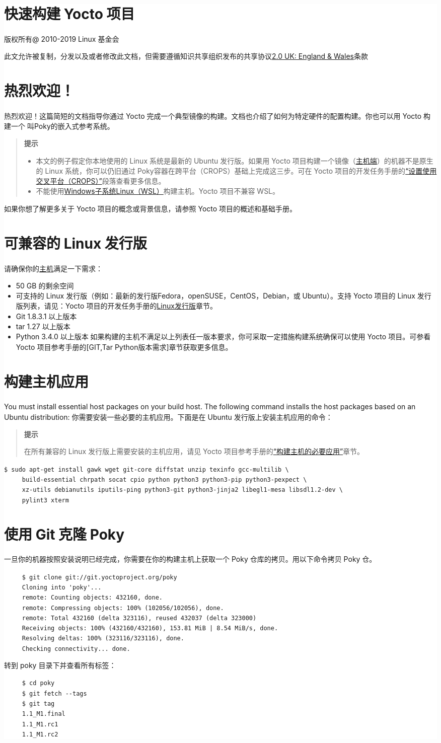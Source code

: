 [#]: translator: (guevaraya)
[#]: reviewer: ( )
[#]: publisher: ( )
[#]: url: ( https://www.yoctoproject.org/docs/3.0/brief-yoctoprojectqs/brief-yoctoprojectqs.html)
[#]: subject: (Yocto Project Quick Build)

快速构建 Yocto 项目
======
版权所有@ 2010-2019 Linux 基金会

此文允许被复制，分发以及或者修改此文档，但需要遵循知识共享组织发布的共享协议[2.0 UK: England & Wales][1]条款

热烈欢迎！
======
热烈欢迎！这篇简短的文档指导你通过 Yocto 完成一个典型镜像的构建。文档也介绍了如何为特定硬件的配置构建。你也可以用 Yocto 构建一个 叫Poky的嵌入式参考系统。

>__提示__
>
>+ 本文的例子假定你本地使用的 Linux 系统是最新的 Ubuntu 发行版。如果用 Yocto 项目构建一个镜像（[主机端][2]）的机器不是原生的 Linux 系统，你可以仍旧通过 Poky容器在跨平台（CROPS）基础上完成这三步。可在 Yocto 项目的开发任务手册的[“设置使用交叉平台（CROPS）”][3]段落查看更多信息。
>+ 不能使用[Windows子系统Linux（WSL）][4]构建主机。Yocto 项目不兼容 WSL。 

如果你想了解更多关于 Yocto 项目的概念或背景信息，请参照 Yocto 项目的概述和基础手册。

可兼容的 Linux 发行版
======

请确保你的[主机][5]满足一下需求：
+ 50 GB 的剩余空间
+ 可支持的 Linux 发行版（例如：最新的发行版Fedora，openSUSE，CentOS，Debian，或 Ubuntu）。支持 Yocto 项目的 Linux 发行版列表，请见：Yocto 项目的开发任务手册的[Linux发行版][6]章节。
+ Git 1.8.3.1 以上版本
+ tar 1.27 以上版本
+ Python 3.4.0 以上版本
如果构建的主机不满足以上列表任一版本要求，你可采取一定措施构建系统确保可以使用 Yocto 项目。可参看 Yocto 项目参考手册的[GIT,Tar Python版本需求]章节获取更多信息。

构建主机应用
======

You must install essential host packages on your build host. The following command installs the host packages based on an Ubuntu distribution:
你需要安装一些必要的主机应用。下面是在 Ubuntu 发行版上安装主机应用的命令：

>__提示__
>
> 在所有兼容的 Linux 发行版上需要安装的主机应用，请见 Yocto 项目参考手册的[“构建主机的必要应用”][6]章节。
``` 
$ sudo apt-get install gawk wget git-core diffstat unzip texinfo gcc-multilib \
     build-essential chrpath socat cpio python python3 python3-pip python3-pexpect \
     xz-utils debianutils iputils-ping python3-git python3-jinja2 libegl1-mesa libsdl1.2-dev \
     pylint3 xterm
``` 
使用 Git 克隆 Poky
======

一旦你的机器按照安装说明已经完成，你需要在你的构建主机上获取一个 Poky 仓库的拷贝。用以下命令拷贝 Poky 仓。
``` 
     $ git clone git://git.yoctoproject.org/poky
     Cloning into 'poky'...
     remote: Counting objects: 432160, done.
     remote: Compressing objects: 100% (102056/102056), done.
     remote: Total 432160 (delta 323116), reused 432037 (delta 323000)
     Receiving objects: 100% (432160/432160), 153.81 MiB | 8.54 MiB/s, done.
     Resolving deltas: 100% (323116/323116), done.
     Checking connectivity... done.
```          
转到 poky 目录下并查看所有标签：
```
     $ cd poky
     $ git fetch --tags
     $ git tag
     1.1_M1.final
     1.1_M1.rc1
     1.1_M1.rc2
```

[1]: https://creativecommons.org/licenses/by-sa/2.0/uk/
[2]: http://www.yoctoproject.org/docs/3.0/ref-manual/ref-manual.html#hardware-build-system-term
[3]: http://www.yoctoproject.org/docs/3.0/dev-manual/dev-manual.html#setting-up-to-use-crops
[4]: https://en.wikipedia.org/wiki/Windows_Subsystem_for_Linux
[5]: http://www.yoctoproject.org/docs/3.0/ref-manual/ref-manual.html#hardware-build-system-term
[6]: http://www.yoctoproject.org/docs/3.0/ref-manual/ref-manual.html#required-packages-for-the-build-host
[7]: http://www.yoctoproject.org/docs/3.0/dev-manual/dev-manual.html#locating-yocto-project-source-files
[8]: https://wiki.yoctoproject.org/wiki/Working_Behind_a_Network_Proxy
[9]: http://www.yoctoproject.org/docs/3.0/ref-manual/ref-manual.html#structure-core-script
[10]: http://www.yoctoproject.org/docs/3.0/ref-manual/ref-manual.html#build-directory
[11]: http://www.yoctoproject.org/docs/3.0/ref-manual/ref-manual.html#source-directory
[12]: http://sstate.yoctoproject.org/
[13]: http://www.yoctoproject.org/docs/3.0/overview-manual/overview-manual.html#usingpoky-components-bitbake
[14]: http://www.yoctoproject.org/docs/3.0/bitbake-user-manual/bitbake-user-manual.html#bitbake-user-manual-command
[15]: http://www.yoctoproject.org/docs/3.0/dev-manual/dev-manual.html#dev-manual-qemu
[16]: http://git.yoctoproject.org/
[17]: https://github.com/kraj/meta-altera
[18]: http://www.yoctoproject.org/docs/3.0/ref-manual/ref-manual.html#var-MACHINE
[19]: https://www.yoctoproject.org/docs/3.0/brief-yoctoprojectqs/brief-yoctoprojectqs.html#conf-file-step
[20]: http://www.yoctoproject.org/docs/3.0/ref-manual/ref-manual.html#build-directory
[21]: http://www.yoctoproject.org/docs/3.0/dev-manual/dev-manual.html#adding-a-layer-using-the-bitbake-layers-script
[22]: http://www.yoctoproject.org/docs/3.0.1/dev-manual/dev-manual.html#creating-a-general-layer-using-the-bitbake-layers-script
[23]: http://www.yoctoproject.org/
[24]: http://vimeo.com/36450321
[25]: http://www.yoctoproject.org/docs/3.0.1/overview-manual/overview-manual.html
[26]: https://wiki.yoctoproject.org/
[27]: http://www.yoctoproject.org/docs/3.0.1/ref-manual/ref-manual.html#resources-mailinglist
[28]: http://www.yoctoproject.org/docs/3.0.1/ref-manual/ref-manual.html#resources-links-and-related-documentation